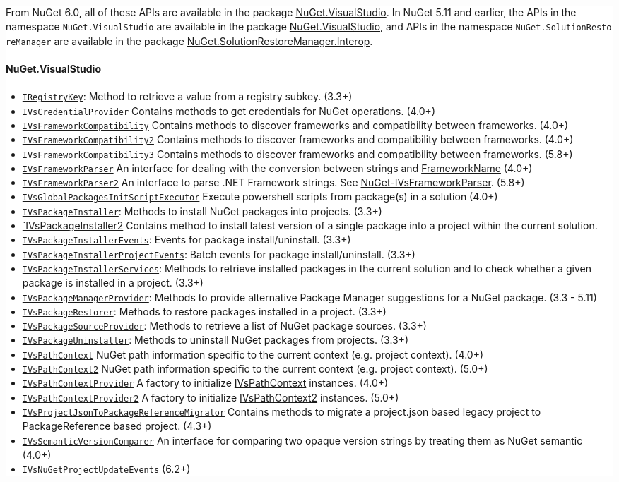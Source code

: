 From NuGet 6.0, all of these APIs are available in the package [NuGet.VisualStudio](https://www.nuget.org/packages/NuGet.VisualStudio/). In NuGet 5.11 and earlier, the APIs in the namespace `NuGet.VisualStudio` are available in the package [NuGet.VisualStudio](https://www.nuget.org/packages/NuGet.VisualStudio/), and APIs in the namespace `NuGet.SolutionRestoreManager` are available in the package [NuGet.SolutionRestoreManager.Interop](https://www.nuget.org/packages/NuGet.SolutionRestoreManager.Interop/).

#### NuGet.VisualStudio

- [`IRegistryKey`](#iregistrykey-interface): Method to retrieve a value from a registry subkey. (3.3+)
- [`IVsCredentialProvider`](#ivscredentialprovider-interface) Contains methods to get credentials for NuGet operations. (4.0+)
- [`IVsFrameworkCompatibility`](#ivsframeworkcompatibility-interface) Contains methods to discover frameworks and compatibility between frameworks. (4.0+)
- [`IVsFrameworkCompatibility2`](#ivsframeworkcompatibility2-interface) Contains methods to discover frameworks and compatibility between frameworks. (4.0+)
- [`IVsFrameworkCompatibility3`](#ivsframeworkcompatibility3-interface) Contains methods to discover frameworks and compatibility between frameworks. (5.8+)
- [`IVsFrameworkParser`](#ivsframeworkparser-interface) An interface for dealing with the conversion between strings and [FrameworkName](/dotnet/api/system.runtime.versioning.frameworkname) (4.0+)
- [`IVsFrameworkParser2`](#ivsframeworkparser2-interface) An interface to parse .NET Framework strings. See [NuGet-IVsFrameworkParser](https://aka.ms/NuGet-IVsFrameworkParser). (5.8+)
- [`IVsGlobalPackagesInitScriptExecutor`](#ivsglobalpackagesinitscriptexecutor-interface) Execute powershell scripts from package(s) in a solution (4.0+)
- [`IVsPackageInstaller`](#ivspackageinstaller-interface): Methods to install NuGet packages into projects. (3.3+)
- [`IVsPackageInstaller2](#ivspackageinstaller2-interface) Contains method to install latest version of a single package into a project within the current solution.
- [`IVsPackageInstallerEvents`](#ivspackageinstallerevents-interface): Events for package install/uninstall. (3.3+)
- [`IVsPackageInstallerProjectEvents`](#ivspackageinstallerprojectevents-interface): Batch events for package install/uninstall. (3.3+)
- [`IVsPackageInstallerServices`](#ivspackageinstallerservices-interface): Methods to retrieve installed packages in the current solution and to check whether a given package is installed in a project. (3.3+)
- [`IVsPackageManagerProvider`](#ivspackagemanagerprovider-interface): Methods to provide alternative Package Manager suggestions for a NuGet package. (3.3 - 5.11)
- [`IVsPackageRestorer`](#ivspackagerestorer-interface): Methods to restore packages installed in a project. (3.3+)
- [`IVsPackageSourceProvider`](#ivspackagesourceprovider-interface): Methods to retrieve a list of NuGet package sources. (3.3+)
- [`IVsPackageUninstaller`](#ivspackageuninstaller-interface): Methods to uninstall NuGet packages from projects. (3.3+)
- [`IVsPathContext`](#ivspathcontext-interface) NuGet path information specific to the current context (e.g. project context). (4.0+)
- [`IVsPathContext2`](#ivspathcontext2-interface) NuGet path information specific to the current context (e.g. project context). (5.0+)
- [`IVsPathContextProvider`](#ivspathcontextprovider-interface) A factory to initialize [IVsPathContext](#ivspathcontext-interface) instances. (4.0+)
- [`IVsPathContextProvider2`](#ivspathcontextprovider2-interface) A factory to initialize [IVsPathContext2](#ivspathcontext2-interface) instances. (5.0+)
- [`IVsProjectJsonToPackageReferenceMigrator`](#ivsprojectjsontopackagereferencemigrator-interface) Contains methods to migrate a project.json based legacy project to PackageReference based project. (4.3+)
- [`IVsSemanticVersionComparer`](#ivssemanticversioncomparer-interface) An interface for comparing two opaque version strings by treating them as NuGet semantic (4.0+)
- [`IVsNuGetProjectUpdateEvents`](#ivsnugetprojectupdateevents-interface) (6.2+)
